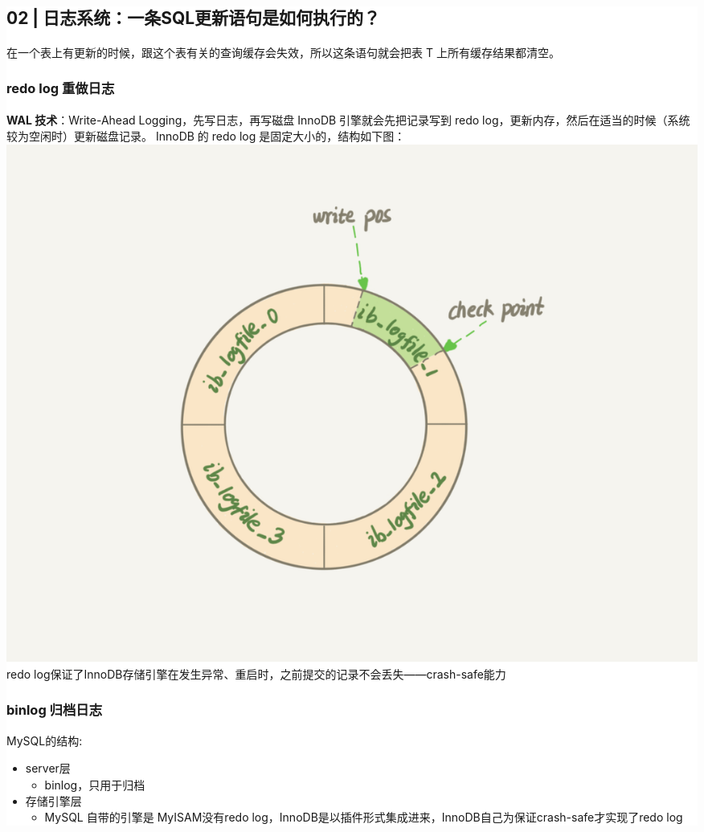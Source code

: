 
## 02 | 日志系统：一条SQL更新语句是如何执行的？
在一个表上有更新的时候，跟这个表有关的查询缓存会失效，所以这条语句就会把表 T 上所有缓存结果都清空。

### redo log 重做日志
**WAL 技术**：Write-Ahead Logging，先写日志，再写磁盘
InnoDB 引擎就会先把记录写到 redo log，更新内存，然后在适当的时候（系统较为空闲时）更新磁盘记录。
InnoDB 的 redo log 是固定大小的，结构如下图：
![02-redo-log.png](images/02-redo-log.png)
redo log保证了InnoDB存储引擎在发生异常、重启时，之前提交的记录不会丢失——crash-safe能力

### binlog 归档日志
MySQL的结构:
- server层
  - binlog，只用于归档
- 存储引擎层
  - MySQL 自带的引擎是 MyISAM没有redo log，InnoDB是以插件形式集成进来，InnoDB自己为保证crash-safe才实现了redo log

